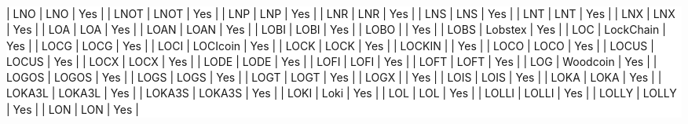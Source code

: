 | LNO | LNO | Yes |
| LNOT | LNOT | Yes |
| LNP | LNP | Yes |
| LNR | LNR | Yes |
| LNS | LNS | Yes |
| LNT | LNT | Yes |
| LNX | LNX | Yes |
| LOA | LOA | Yes |
| LOAN | LOAN | Yes |
| LOBI | LOBI | Yes |
| LOBO |  | Yes |
| LOBS | Lobstex | Yes |
| LOC | LockChain | Yes |
| LOCG | LOCG | Yes |
| LOCI | LOCIcoin | Yes |
| LOCK | LOCK | Yes |
| LOCKIN |  | Yes |
| LOCO | LOCO | Yes |
| LOCUS | LOCUS | Yes |
| LOCX | LOCX | Yes |
| LODE | LODE | Yes |
| LOFI | LOFI | Yes |
| LOFT | LOFT | Yes |
| LOG | Woodcoin | Yes |
| LOGOS | LOGOS | Yes |
| LOGS | LOGS | Yes |
| LOGT | LOGT | Yes |
| LOGX |  | Yes |
| LOIS | LOIS | Yes |
| LOKA | LOKA | Yes |
| LOKA3L | LOKA3L | Yes |
| LOKA3S | LOKA3S | Yes |
| LOKI | Loki | Yes |
| LOL | LOL | Yes |
| LOLLI | LOLLI | Yes |
| LOLLY | LOLLY | Yes |
| LON | LON | Yes |